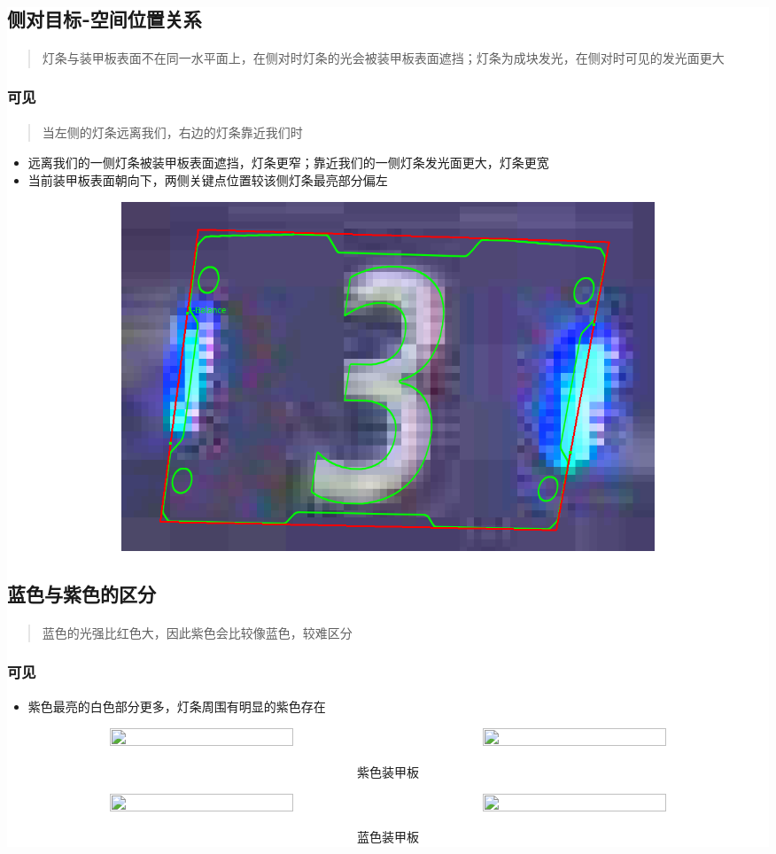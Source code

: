 ## 侧对目标-空间位置关系
> 灯条与装甲板表面不在同一水平面上，在侧对时灯条的光会被装甲板表面遮挡；灯条为成块发光，在侧对时可见的发光面更大
### 可见
> 当左侧的灯条远离我们，右边的灯条靠近我们时
- 远离我们的一侧灯条被装甲板表面遮挡，灯条更窄；靠近我们的一侧灯条发光面更大，灯条更宽
- 当前装甲板表面朝向下，两侧关键点位置较该侧灯条最亮部分偏左
<div align=middle><img src="pic/ap-kj.png" width = 70% height = 70% align=right/><div align=left>

## 蓝色与紫色的区分
> 蓝色的光强比红色大，因此紫色会比较像蓝色，较难区分
### 可见
- 紫色最亮的白色部分更多，灯条周围有明显的紫色存在
<div align=middle><img src="pic/armor-purple.png" width = 49% height = 49% align=right/><img src="pic/armor-purple_bright.png" width = 49% height = 49% align=right/>

紫色装甲板

<img src="pic/armor-blue.png" width = 49% height = 49% align=right/><img src="pic/armor-blue-bright.png" width = 49% height = 49% align=right/>

蓝色装甲板
